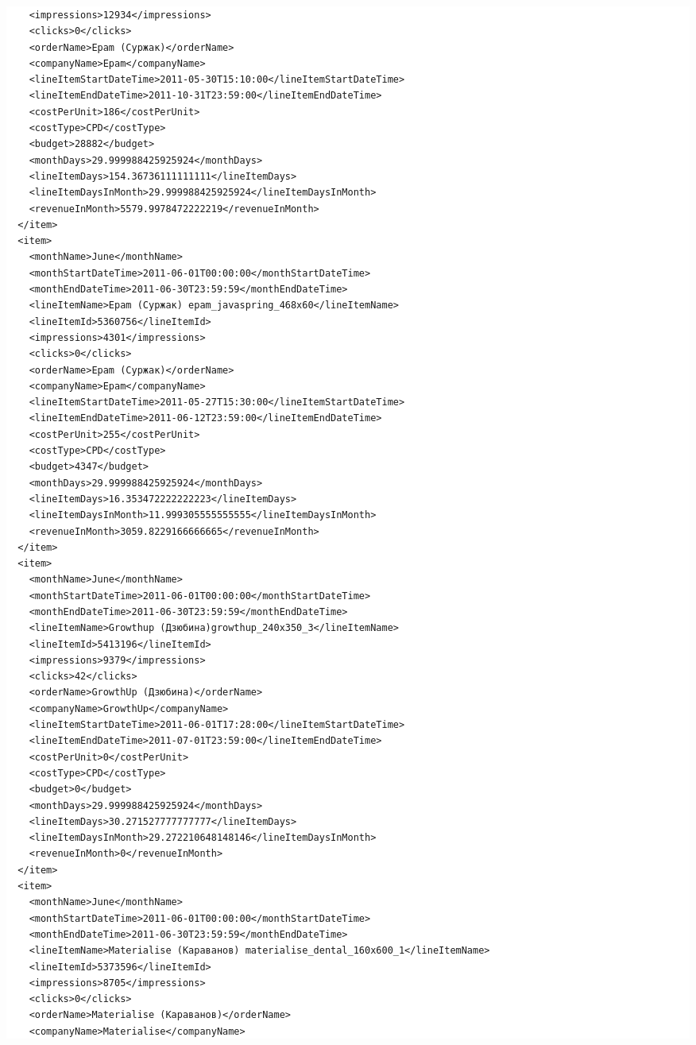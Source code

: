         <impressions>12934</impressions>
        <clicks>0</clicks>
        <orderName>Epam (Суржак)</orderName>
        <companyName>Epam</companyName>
        <lineItemStartDateTime>2011-05-30T15:10:00</lineItemStartDateTime>
        <lineItemEndDateTime>2011-10-31T23:59:00</lineItemEndDateTime>
        <costPerUnit>186</costPerUnit>
        <costType>CPD</costType>
        <budget>28882</budget>
        <monthDays>29.999988425925924</monthDays>
        <lineItemDays>154.36736111111111</lineItemDays>
        <lineItemDaysInMonth>29.999988425925924</lineItemDaysInMonth>
        <revenueInMonth>5579.9978472222219</revenueInMonth>
      </item>
      <item>
        <monthName>June</monthName>
        <monthStartDateTime>2011-06-01T00:00:00</monthStartDateTime>
        <monthEndDateTime>2011-06-30T23:59:59</monthEndDateTime>
        <lineItemName>Epam (Суржак) epam_javaspring_468x60</lineItemName>
        <lineItemId>5360756</lineItemId>
        <impressions>4301</impressions>
        <clicks>0</clicks>
        <orderName>Epam (Суржак)</orderName>
        <companyName>Epam</companyName>
        <lineItemStartDateTime>2011-05-27T15:30:00</lineItemStartDateTime>
        <lineItemEndDateTime>2011-06-12T23:59:00</lineItemEndDateTime>
        <costPerUnit>255</costPerUnit>
        <costType>CPD</costType>
        <budget>4347</budget>
        <monthDays>29.999988425925924</monthDays>
        <lineItemDays>16.353472222222223</lineItemDays>
        <lineItemDaysInMonth>11.999305555555555</lineItemDaysInMonth>
        <revenueInMonth>3059.8229166666665</revenueInMonth>
      </item>
      <item>
        <monthName>June</monthName>
        <monthStartDateTime>2011-06-01T00:00:00</monthStartDateTime>
        <monthEndDateTime>2011-06-30T23:59:59</monthEndDateTime>
        <lineItemName>Growthup (Дзюбина)growthup_240x350_3</lineItemName>
        <lineItemId>5413196</lineItemId>
        <impressions>9379</impressions>
        <clicks>42</clicks>
        <orderName>GrowthUp (Дзюбина)</orderName>
        <companyName>GrowthUp</companyName>
        <lineItemStartDateTime>2011-06-01T17:28:00</lineItemStartDateTime>
        <lineItemEndDateTime>2011-07-01T23:59:00</lineItemEndDateTime>
        <costPerUnit>0</costPerUnit>
        <costType>CPD</costType>
        <budget>0</budget>
        <monthDays>29.999988425925924</monthDays>
        <lineItemDays>30.271527777777777</lineItemDays>
        <lineItemDaysInMonth>29.272210648148146</lineItemDaysInMonth>
        <revenueInMonth>0</revenueInMonth>
      </item>
      <item>
        <monthName>June</monthName>
        <monthStartDateTime>2011-06-01T00:00:00</monthStartDateTime>
        <monthEndDateTime>2011-06-30T23:59:59</monthEndDateTime>
        <lineItemName>Materialise (Караванов) materialise_dental_160x600_1</lineItemName>
        <lineItemId>5373596</lineItemId>
        <impressions>8705</impressions>
        <clicks>0</clicks>
        <orderName>Materialise (Караванов)</orderName>
        <companyName>Materialise</companyName>
